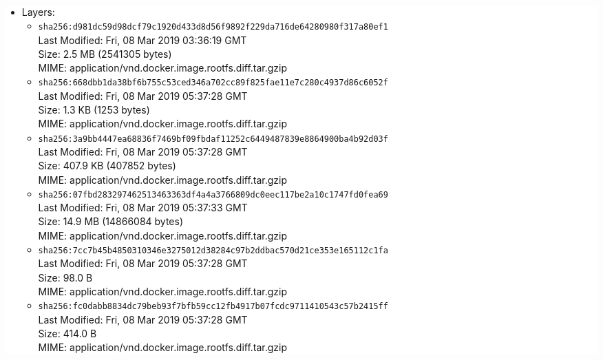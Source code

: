 -	Layers:
	-	`sha256:d981dc59d98dcf79c1920d433d8d56f9892f229da716de64280980f317a80ef1`  
		Last Modified: Fri, 08 Mar 2019 03:36:19 GMT  
		Size: 2.5 MB (2541305 bytes)  
		MIME: application/vnd.docker.image.rootfs.diff.tar.gzip
	-	`sha256:668dbb1da38bf6b755c53ced346a702cc89f825fae11e7c280c4937d86c6052f`  
		Last Modified: Fri, 08 Mar 2019 05:37:28 GMT  
		Size: 1.3 KB (1253 bytes)  
		MIME: application/vnd.docker.image.rootfs.diff.tar.gzip
	-	`sha256:3a9bb4447ea68836f7469bf09fbdaf11252c6449487839e8864900ba4b92d03f`  
		Last Modified: Fri, 08 Mar 2019 05:37:28 GMT  
		Size: 407.9 KB (407852 bytes)  
		MIME: application/vnd.docker.image.rootfs.diff.tar.gzip
	-	`sha256:07fbd283297462513463363df4a4a3766809dc0eec117be2a10c1747fd0fea69`  
		Last Modified: Fri, 08 Mar 2019 05:37:33 GMT  
		Size: 14.9 MB (14866084 bytes)  
		MIME: application/vnd.docker.image.rootfs.diff.tar.gzip
	-	`sha256:7cc7b45b4850310346e3275012d38284c97b2ddbac570d21ce353e165112c1fa`  
		Last Modified: Fri, 08 Mar 2019 05:37:28 GMT  
		Size: 98.0 B  
		MIME: application/vnd.docker.image.rootfs.diff.tar.gzip
	-	`sha256:fc0dabb8834dc79beb93f7bfb59cc12fb4917b07fcdc9711410543c57b2415ff`  
		Last Modified: Fri, 08 Mar 2019 05:37:28 GMT  
		Size: 414.0 B  
		MIME: application/vnd.docker.image.rootfs.diff.tar.gzip
